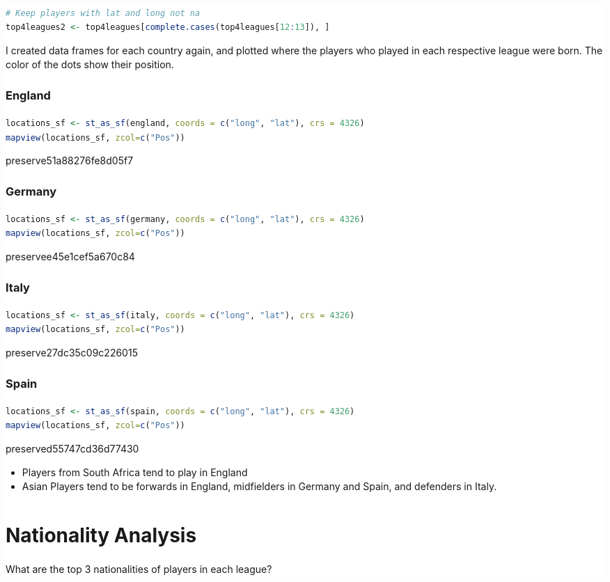 
```r
# Keep players with lat and long not na
top4leagues2 <- top4leagues[complete.cases(top4leagues[12:13]), ]
```




I created data frames for each country again, and plotted where the players who played in each respective league were born. The color of the dots show their position.

### England


```r
locations_sf <- st_as_sf(england, coords = c("long", "lat"), crs = 4326)
mapview(locations_sf, zcol=c("Pos"))
```

preserve51a88276fe8d05f7

### Germany


```r
locations_sf <- st_as_sf(germany, coords = c("long", "lat"), crs = 4326)
mapview(locations_sf, zcol=c("Pos"))
```

preservee45e1cef5a670c84

### Italy


```r
locations_sf <- st_as_sf(italy, coords = c("long", "lat"), crs = 4326)
mapview(locations_sf, zcol=c("Pos"))
```

preserve27dc35c09c226015

### Spain


```r
locations_sf <- st_as_sf(spain, coords = c("long", "lat"), crs = 4326)
mapview(locations_sf, zcol=c("Pos"))
```

preserved55747cd36d77430

- Players from South Africa tend to play in England
- Asian Players tend to be forwards in England, midfielders in Germany and Spain, and defenders in Italy.

# Nationality Analysis

What are the top 3 nationalities of players in each league?
